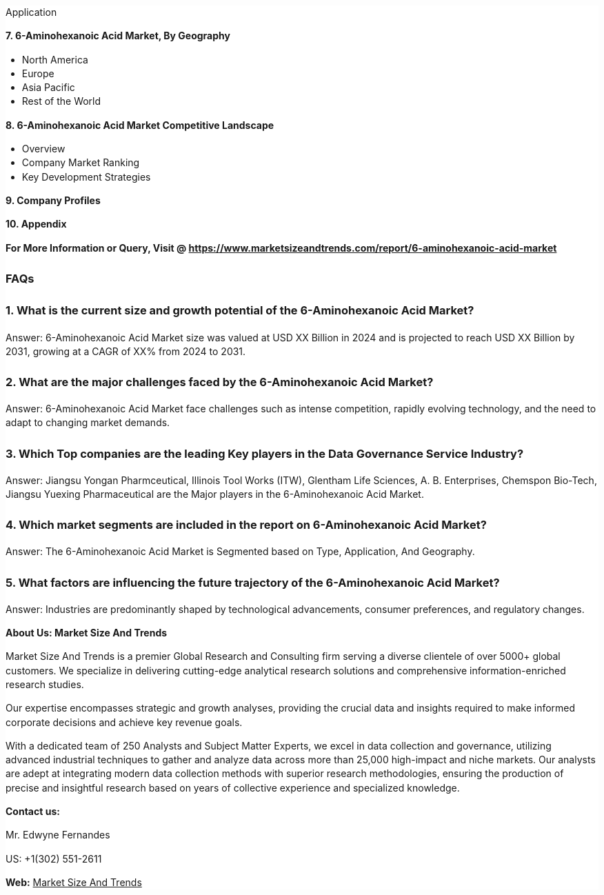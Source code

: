 Application</span></strong></p></div><div class="" data-test-id=""><p><strong><span class="">7. 6-Aminohexanoic Acid Market, By Geography</span></strong></p></div><div class="" data-test-id=""><ul><li><span class="">North America</span></li><li><span class="">Europe</span></li><li><span class="">Asia Pacific</span></li><li><span class="">Rest of the World</span></li></ul></div><div class="" data-test-id=""><p><strong><span class="">8. 6-Aminohexanoic Acid Market Competitive Landscape</span></strong></p></div><div class="" data-test-id=""><ul><li><span class="">Overview</span></li><li><span class="">Company Market Ranking</span></li><li><span class="">Key Development Strategies</span></li></ul></div><div class="" data-test-id=""><p><strong><span class="">9. Company Profiles</span></strong></p></div><div class="" data-test-id=""><p><strong><span class="">10. Appendix</span></strong></p></div><div class="" data-test-id=""><p><strong><span class="">For More Information or Query, Visit @ <a href="https://www.marketsizeandtrends.com/report/6-aminohexanoic-acid-market" target="_blank">https://www.marketsizeandtrends.com/report/6-aminohexanoic-acid-market</a></span></strong></p></div><div class="" data-test-id=""><div class="article-main__content" data-test-id="publishing-text-block"><h3><strong><span class="">FAQs</span></strong></h3></div><div class="article-main__content" data-test-id="publishing-text-block"><h3><span class="">1. What is the current size and growth potential of the 6-Aminohexanoic Acid Market?</span></h3></div><div class="article-main__content" data-test-id="publishing-text-block"><p><span class="font-[700]">Answer</span><span class="">: 6-Aminohexanoic Acid Market size was valued at USD XX Billion in 2024 and is projected to reach USD XX Billion by 2031, growing at a CAGR of XX% from 2024 to 2031.</span></p></div><div class="article-main__content" data-test-id="publishing-text-block"><h3><span class="">2. What are the major challenges faced by the 6-Aminohexanoic Acid Market?</span></h3></div><div class="article-main__content" data-test-id="publishing-text-block"><p><span class="font-[700]">Answer</span><span class="">: 6-Aminohexanoic Acid Market face challenges such as intense competition, rapidly evolving technology, and the need to adapt to changing market demands.</span></p></div><div class="article-main__content" data-test-id="publishing-text-block"><h3><span class="">3. Which Top companies are the leading Key players in the Data Governance Service Industry?</span></h3></div><div class="article-main__content" data-test-id="publishing-text-block"><p><span class="font-[700]">Answer</span><span class="">: Jiangsu Yongan Pharmceutical, Illinois Tool Works (ITW), Glentham Life Sciences, A. B. Enterprises, Chemspon Bio-Tech, Jiangsu Yuexing Pharmaceutical are the Major players in the 6-Aminohexanoic Acid Market.</span></p></div><div class="article-main__content" data-test-id="publishing-text-block"><h3><span class="">4. Which market segments are included in the report on 6-Aminohexanoic Acid Market?</span></h3></div><div class="article-main__content" data-test-id="publishing-text-block"><p><span class="font-[700]">Answer</span><span class="">: The 6-Aminohexanoic Acid Market is Segmented based on Type, Application, And Geography.</span></p></div><div class="article-main__content" data-test-id="publishing-text-block"><h3><span class="">5. What factors are influencing the future trajectory of the 6-Aminohexanoic Acid Market?</span></h3></div><div class="article-main__content" data-test-id="publishing-text-block"><p><span class="font-[700]">Answer:</span><span class="">&nbsp;Industries are predominantly shaped by technological advancements, consumer preferences, and regulatory changes.</span></p></div><p><strong><span class="">About Us: Market Size And Trends</span></strong></p></div><div class="" data-test-id=""><p><span class="">Market Size And Trends is a premier Global Research and Consulting firm serving a diverse clientele of over 5000+ global customers. We specialize in delivering cutting-edge analytical research solutions and comprehensive information-enriched research studies.</span></p></div><div class="" data-test-id=""><p><span class="">Our expertise encompasses strategic and growth analyses, providing the crucial data and insights required to make informed corporate decisions and achieve key revenue goals.</span></p></div><div class="" data-test-id=""><p><span class="">With a dedicated team of 250 Analysts and Subject Matter Experts, we excel in data collection and governance, utilizing advanced industrial techniques to gather and analyze data across more than 25,000 high-impact and niche markets. Our analysts are adept at integrating modern data collection methods with superior research methodologies, ensuring the production of precise and insightful research based on years of collective experience and specialized knowledge.</span></p></div><div class="" data-test-id=""><p><strong><span class="">Contact us:</span></strong></p></div><div class="" data-test-id=""><p><span class="">Mr. Edwyne Fernandes</span></p></div><div class="" data-test-id=""><p><span class="">US: +1(302) 551-2611<br /></span></p><p><span class=""><strong>Web:</strong> <a href="https://www.marketsizeandtrends.com/" target="_blank">Market Size And Trends</a></span></p></div>
